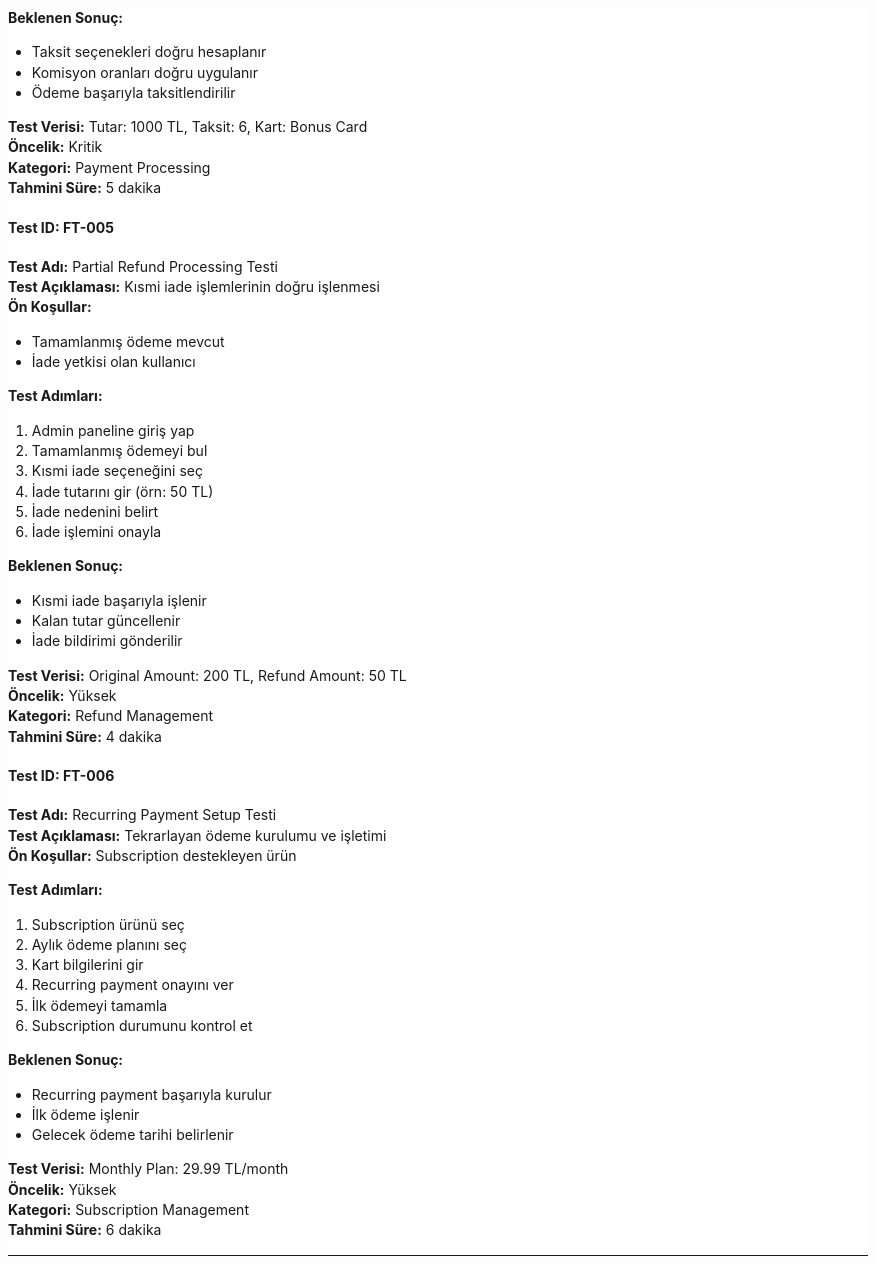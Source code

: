 **Beklenen Sonuç:** 
- Taksit seçenekleri doğru hesaplanır
- Komisyon oranları doğru uygulanır
- Ödeme başarıyla taksitlendirilir

**Test Verisi:** Tutar: 1000 TL, Taksit: 6, Kart: Bonus Card  
**Öncelik:** Kritik  
**Kategori:** Payment Processing  
**Tahmini Süre:** 5 dakika

#### Test ID: FT-005
**Test Adı:** Partial Refund Processing Testi  
**Test Açıklaması:** Kısmi iade işlemlerinin doğru işlenmesi  
**Ön Koşullar:** 
- Tamamlanmış ödeme mevcut
- İade yetkisi olan kullanıcı

**Test Adımları:**
1. Admin paneline giriş yap
2. Tamamlanmış ödemeyi bul
3. Kısmi iade seçeneğini seç
4. İade tutarını gir (örn: 50 TL)
5. İade nedenini belirt
6. İade işlemini onayla

**Beklenen Sonuç:** 
- Kısmi iade başarıyla işlenir
- Kalan tutar güncellenir
- İade bildirimi gönderilir

**Test Verisi:** Original Amount: 200 TL, Refund Amount: 50 TL  
**Öncelik:** Yüksek  
**Kategori:** Refund Management  
**Tahmini Süre:** 4 dakika

#### Test ID: FT-006
**Test Adı:** Recurring Payment Setup Testi  
**Test Açıklaması:** Tekrarlayan ödeme kurulumu ve işletimi  
**Ön Koşullar:** Subscription destekleyen ürün

**Test Adımları:**
1. Subscription ürünü seç
2. Aylık ödeme planını seç
3. Kart bilgilerini gir
4. Recurring payment onayını ver
5. İlk ödemeyi tamamla
6. Subscription durumunu kontrol et

**Beklenen Sonuç:** 
- Recurring payment başarıyla kurulur
- İlk ödeme işlenir
- Gelecek ödeme tarihi belirlenir

**Test Verisi:** Monthly Plan: 29.99 TL/month  
**Öncelik:** Yüksek  
**Kategori:** Subscription Management  
**Tahmini Süre:** 6 dakika

---